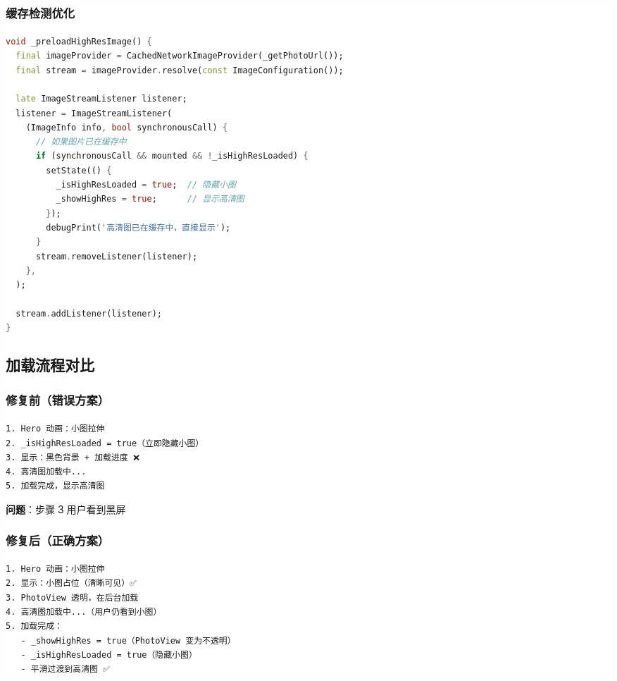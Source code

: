 ### 缓存检测优化

```dart
void _preloadHighResImage() {
  final imageProvider = CachedNetworkImageProvider(_getPhotoUrl());
  final stream = imageProvider.resolve(const ImageConfiguration());

  late ImageStreamListener listener;
  listener = ImageStreamListener(
    (ImageInfo info, bool synchronousCall) {
      // 如果图片已在缓存中
      if (synchronousCall && mounted && !_isHighResLoaded) {
        setState(() {
          _isHighResLoaded = true;  // 隐藏小图
          _showHighRes = true;      // 显示高清图
        });
        debugPrint('高清图已在缓存中，直接显示');
      }
      stream.removeListener(listener);
    },
  );

  stream.addListener(listener);
}
```

## 加载流程对比

### 修复前（错误方案）

```
1. Hero 动画：小图拉伸
2. _isHighResLoaded = true（立即隐藏小图）
3. 显示：黑色背景 + 加载进度 ❌
4. 高清图加载中...
5. 加载完成，显示高清图
```

**问题**：步骤 3 用户看到黑屏

### 修复后（正确方案）

```
1. Hero 动画：小图拉伸
2. 显示：小图占位（清晰可见）✅
3. PhotoView 透明，在后台加载
4. 高清图加载中...（用户仍看到小图）
5. 加载完成：
   - _showHighRes = true（PhotoView 变为不透明）
   - _isHighResLoaded = true（隐藏小图）
   - 平滑过渡到高清图 ✅
```
